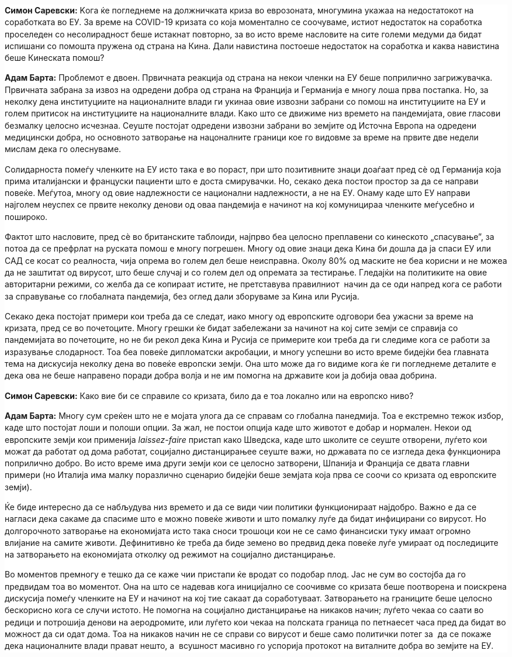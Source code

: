 **Симон Саревски:** Kога ќе погледнеме на должничката криза во еврозоната, многумина укажаа на недостатокот на соработката во ЕУ. За време на COVID-19 кризата со која моментално се соочуваме, истиот недостаток на соработка проселеден со несолирадност беше истакнат повторно, за во исто време насловите на сите големи медуми да бидат испишани со помошта пружена од страна на Кина. Дали навистина постоеше недостаток на соработка и каква навистина беше Кинеската помош?

**Адам Барта:** Проблемот е двоен. Првичната реакција од страна на некои членки на ЕУ беше поприлично загрижувачка. Првичната забрана за извоз на одредени добра од страна на Франција и Германија е многу лоша прва постапка. Но, за неколку дена институциите на националните влади ги укинаа овие извозни забрани со помош на институциите на ЕУ и голем притисок на институциите на националните влади. Како што се движиме низ времето на пандемијата, овие гласови безмалку целосно исчезнаа. Сеуште постојат одредени извозни забрани во земјите од Источна Европа на одредени медицински добра, но основното затворање на нацоналните граници кое го видовме за време на првите две недели мислам дека го олеснуваме.

Солидарноста помеѓу членките на ЕУ исто така е во пораст, при што позитивните знаци доаѓаат пред сè од Германија која прима италијански и француски пациенти што е доста смирувачки. Но, секако дека постои простор за да се направи повеќе. Меѓутоа, многу од овие надлежности се национални надлежности, а не на ЕУ. Онаму каде што ЕУ направи најголем неуспех се првите неколку денови од оваа пандемија е начинот на кој комуницираа членките меѓусебно и пошироко.

Фактот што насловите, пред сè во британските таблоиди, најпрво беа целосно преплавени со кинеското „спасување”, за потоа да се префрлат на руската помош е многу погрешен. Многу од овие знаци дека Кина би дошла да ја спаси ЕУ или САД се косат со реалноста, чија опрема во голем дел беше неисправна. Околу 80% од маските не беа корисни и не можеа да не заштитат од вирусот, што беше случај и со голем дел од опремата за тестирање. Гледајќи на политиките на овие авторитарни режими, со желба да се копираат истите, не претставува правилниот  начин да се оди напред кога се работи за справување со глобалната пандемија, без оглед дали зборуваме за Кина или Русија. 

Секако дека постојат примери кои треба да се следат, иако многу од европските одговори беа ужасни за време на кризата, пред се во почетоците. Многу грешки ќе бидат забележани за начинот на кој сите земји се справија со пандемијата во почетоците, но не би рекол дека Кина и Русија се примерите кои треба да ги следиме кога се работи за изразување слодарност. Тоа беа повеќе дипломатски акробации, и многу успешни во исто време бидејќи беа главната тема на дискусија неколку дена во повеќе европски земји. Она што може да го видиме кога ќе ги погледнеме деталите е дека ова не беше направено поради добра волја и не им помогна на државите кои ја добија оваа добрина. 

**Симон Саревски:** Како вие би се справиле со кризата, било да е тоа локално или на европско ниво?

**Адам Барта:** Многу сум среќен што не е мојата улога да се справам со глобална панедмија. Тоа е екстремно тежок избор, каде што постојат лоши и полоши опции. За жал, не постои опција каде што животот е добар и нормален. Некои од европските земји кои применија _laissez-faire_ пристап како Шведска, каде што школите се сеуште отворени, луѓето кои можат да работат од дома работат, социјално дистанцирањеe сeуште важи, но државата по се изгледа дека функционира поприлично добро. Во исто време има други земји кои се целосно затворени, Шпанија и Франција се двата главни примери (но Италија има малку поразлично сценарио бидејќи беше земјата која прва се соочи со кризата од европските земји).

Ќе биде интересно да се набљудува низ времето и да се види чии политики функционираат најдобро. Важно е да се нагласи дека сакаме да спасиме што е можно повеќе животи и што помалку луѓе да бидат инфицирани со вирусот. Но долгорочното затворање на економијата исто така сноси трошоци кои не се само финансиски туку имаат огромно влијание на самите животи. Дефинитивно ќе треба да биде земено во предвид дека повеќе луѓе умираат од последиците на затворањето на економијата отколку од режимот на социјално дистанцирање.

Во моментов премногу е тешко да се каже чии пристапи ќе вродат со подобар плод. Јас не сум во состојба да го предвидам тоа во моментот. Она на што се надевав кога иницијално се соочивме со кризата беше поотворена и поискрена дискусија помеѓу членките на ЕУ и начинот на кој тие сакаат да соработуваат. Затворањето на границите беше целосно бескорисно кога се случи истото. Не помогна на социјално дистанцирање на никаков начин; луѓето чекаа со саати во редици и потрошија денови на аеродромите, или луѓето кои чекаа на полската граница по петнаесет часа пред да бидат во можност да си одат дома. Тоа на никаков начин не се справи со вирусот и беше само политички потег за  да се покаже дека националните влади прават нешто, а  всушност масивно го успорија протокот на виталните добра во земјите на ЕУ.
